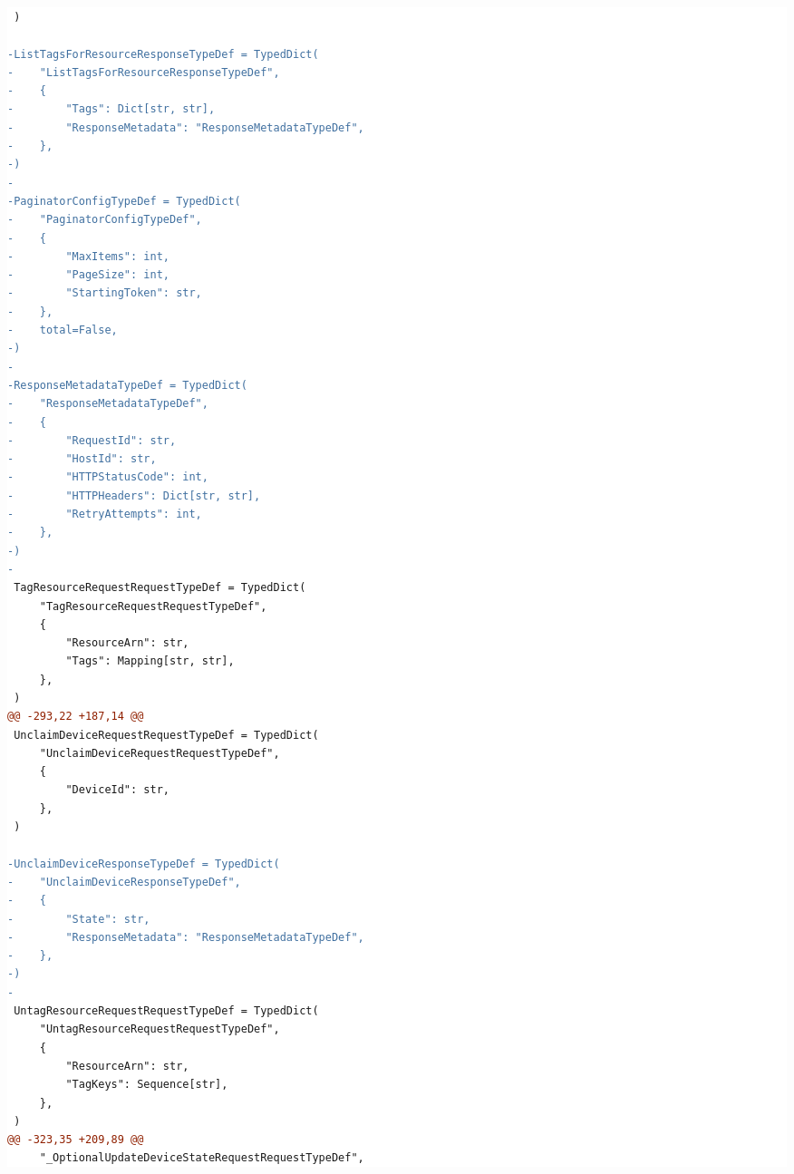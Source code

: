 ```diff
 )
 
-ListTagsForResourceResponseTypeDef = TypedDict(
-    "ListTagsForResourceResponseTypeDef",
-    {
-        "Tags": Dict[str, str],
-        "ResponseMetadata": "ResponseMetadataTypeDef",
-    },
-)
-
-PaginatorConfigTypeDef = TypedDict(
-    "PaginatorConfigTypeDef",
-    {
-        "MaxItems": int,
-        "PageSize": int,
-        "StartingToken": str,
-    },
-    total=False,
-)
-
-ResponseMetadataTypeDef = TypedDict(
-    "ResponseMetadataTypeDef",
-    {
-        "RequestId": str,
-        "HostId": str,
-        "HTTPStatusCode": int,
-        "HTTPHeaders": Dict[str, str],
-        "RetryAttempts": int,
-    },
-)
-
 TagResourceRequestRequestTypeDef = TypedDict(
     "TagResourceRequestRequestTypeDef",
     {
         "ResourceArn": str,
         "Tags": Mapping[str, str],
     },
 )
@@ -293,22 +187,14 @@
 UnclaimDeviceRequestRequestTypeDef = TypedDict(
     "UnclaimDeviceRequestRequestTypeDef",
     {
         "DeviceId": str,
     },
 )
 
-UnclaimDeviceResponseTypeDef = TypedDict(
-    "UnclaimDeviceResponseTypeDef",
-    {
-        "State": str,
-        "ResponseMetadata": "ResponseMetadataTypeDef",
-    },
-)
-
 UntagResourceRequestRequestTypeDef = TypedDict(
     "UntagResourceRequestRequestTypeDef",
     {
         "ResourceArn": str,
         "TagKeys": Sequence[str],
     },
 )
@@ -323,35 +209,89 @@
     "_OptionalUpdateDeviceStateRequestRequestTypeDef",
```
